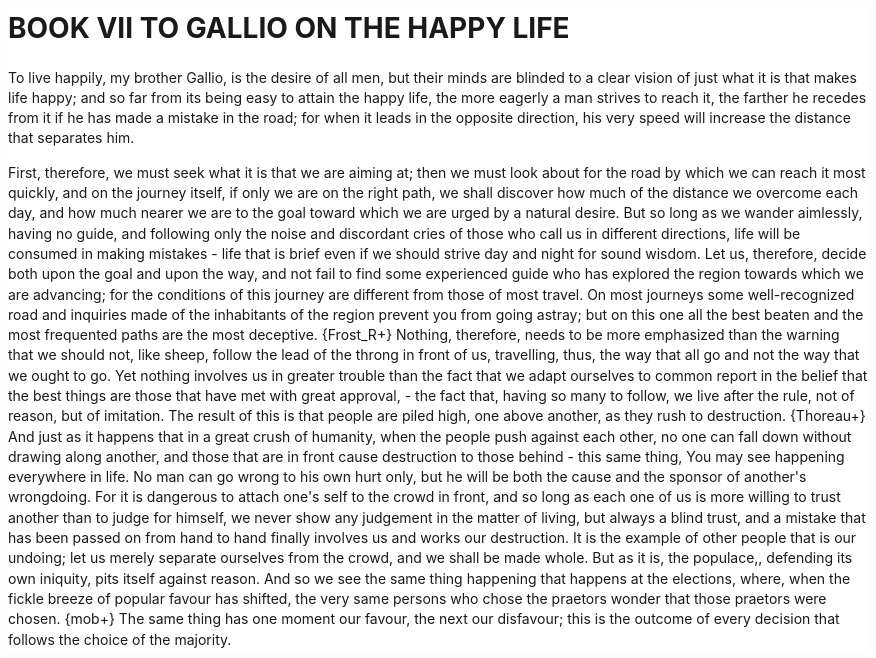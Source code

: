 # BOOK VII TO GALLIO ON THE HAPPY LIFE

To live happily, my brother Gallio, is the desire of all men, but
their minds are blinded to a clear vision of just what it is that
makes life happy; and so far from its being easy to attain the happy
life, the more eagerly a man strives to reach it, the farther he
recedes from it if he has made a mistake in the road; for when it
leads in the opposite direction, his very speed will increase the
distance that separates him.

First, therefore, we must seek what it is that we are aiming at; then
we must look about for the road by which we can reach it most quickly,
and on the journey itself, if only we are on the right path, we shall
discover how much of the distance we overcome each day, and how much
nearer we are to the goal toward which we are urged by a natural
desire.  But so long as we wander aimlessly, having no guide, and
following only the noise and discordant cries of those who call us in
different directions, life will be consumed in making mistakes - life
that is brief even if we should strive day and night for sound
wisdom. Let us, therefore, decide both upon the goal and upon the way,
and not fail to find some experienced guide who has explored the
region towards which we are advancing; for the conditions of this
journey are different from those of most travel.  On most journeys
some well-recognized road and inquiries made of the inhabitants of the
region prevent you from going astray; but on this one all the best
beaten and the most frequented paths are the most
deceptive. {Frost_R+} Nothing, therefore, needs to be more emphasized
than the warning that we should not, like sheep, follow the lead of
the throng in front of us, travelling, thus, the way that all go and
not the way that we ought to go.  Yet nothing involves us in greater
trouble than the fact that we adapt ourselves to common report in the
belief that the best things are those that have met with great
approval, - the fact that, having so many to follow, we live after the
rule, not of reason, but of imitation.  The result of this is that
people are piled high, one above another, as they rush to
destruction. {Thoreau+} And just as it happens that in a great crush
of humanity, when the people push against each other, no one can fall
down without drawing along another, and those that are in front cause
destruction to those behind - this same thing, You may see happening
everywhere in life.  No man can go wrong to his own hurt only, but he
will be both the cause and the sponsor of another's wrongdoing. For it
is dangerous to attach one's self to the crowd in front, and so long
as each one of us is more willing to trust another than to judge for
himself, we never show any judgement in the matter of living, but
always a blind trust, and a mistake that has been passed on from hand
to hand finally involves us and works our destruction.  It is the
example of other people that is our undoing; let us merely separate
ourselves from the crowd, and we shall be made whole. But as it is,
the populace,, defending its own iniquity, pits itself against reason.
And so we see the same thing happening that happens at the elections,
where, when the fickle breeze of popular favour has shifted, the very
same persons who chose the praetors wonder that those praetors were
chosen. {mob+} The same thing has one moment our favour, the next our
disfavour; this is the outcome of every decision that follows the
choice of the majority.
